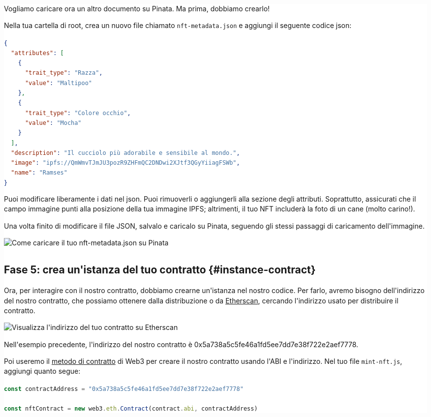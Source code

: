 Vogliamo caricare ora un altro documento su Pinata. Ma prima, dobbiamo crearlo!

Nella tua cartella di root, crea un nuovo file chiamato `nft-metadata.json` e aggiungi il seguente codice json:

```json
{
  "attributes": [
    {
      "trait_type": "Razza",
      "value": "Maltipoo"
    },
    {
      "trait_type": "Colore occhio",
      "value": "Mocha"
    }
  ],
  "description": "Il cucciolo più adorabile e sensibile al mondo.",
  "image": "ipfs://QmWmvTJmJU3pozR9ZHFmQC2DNDwi2XJtf3QGyYiiagFSWb",
  "name": "Ramses"
}
```

Puoi modificare liberamente i dati nel json. Puoi rimuoverli o aggiungerli alla sezione degli attributi. Soprattutto, assicurati che il campo immagine punti alla posizione della tua immagine IPFS; altrimenti, il tuo NFT includerà la foto di un cane (molto carino!).

Una volta finito di modificare il file JSON, salvalo e caricalo su Pinata, seguendo gli stessi passaggi di caricamento dell'immagine.

![Come caricare il tuo nft-metadata.json su Pinata](./uploadPinata.gif)

## Fase 5: crea un'istanza del tuo contratto {#instance-contract}

Ora, per interagire con il nostro contratto, dobbiamo crearne un'istanza nel nostro codice. Per farlo, avremo bisogno dell'indirizzo del nostro contratto, che possiamo ottenere dalla distribuzione o da [Etherscan](https://sepolia.etherscan.io/), cercando l'indirizzo usato per distribuire il contratto.

![Visualizza l'indirizzo del tuo contratto su Etherscan](./view-contract-etherscan.png)

Nell'esempio precedente, l'indirizzo del nostro contratto è 0x5a738a5c5fe46a1fd5ee7dd7e38f722e2aef7778.

Poi useremo il [metodo di contratto](https://docs.web3js.org/api/web3-eth-contract/class/Contract) di Web3 per creare il nostro contratto usando l'ABI e l'indirizzo. Nel tuo file `mint-nft.js`, aggiungi quanto segue:

```js
const contractAddress = "0x5a738a5c5fe46a1fd5ee7dd7e38f722e2aef7778"

const nftContract = new web3.eth.Contract(contract.abi, contractAddress)
```
